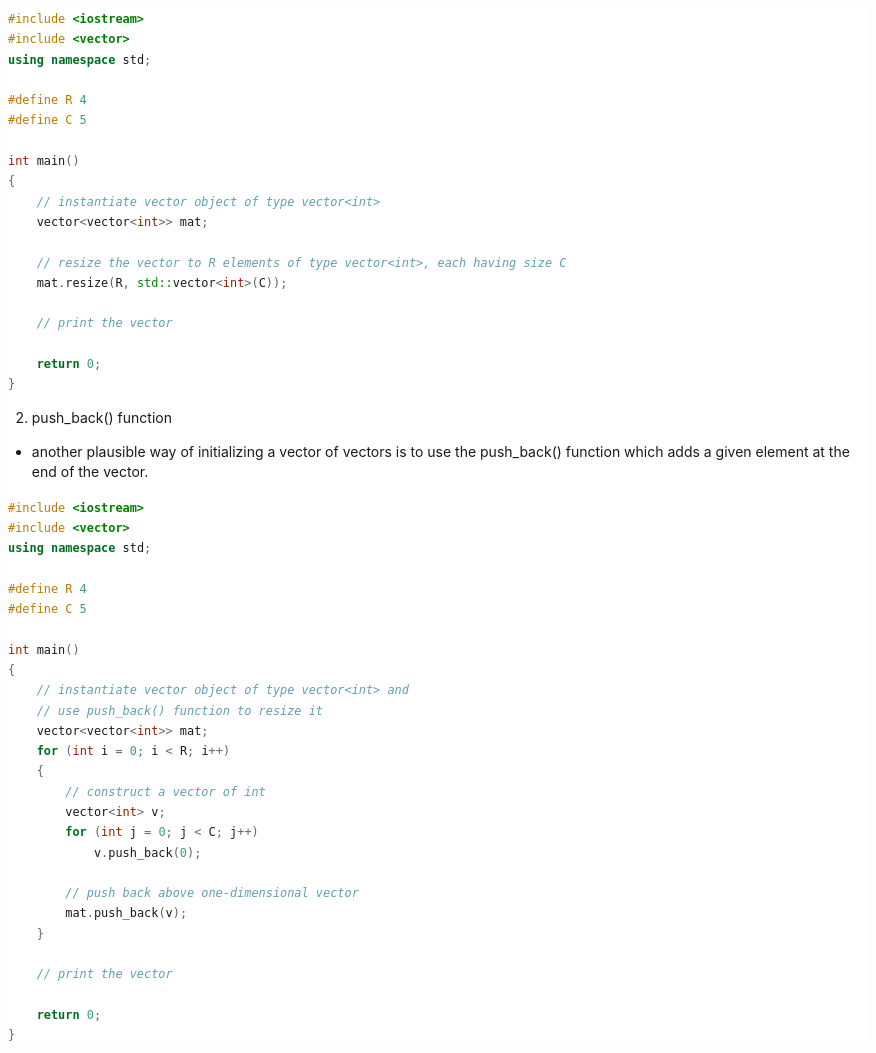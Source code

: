 ```cpp
#include <iostream>
#include <vector>
using namespace std;

#define R 4
#define C 5

int main()
{
	// instantiate vector object of type vector<int>
	vector<vector<int>> mat;

	// resize the vector to R elements of type vector<int>, each having size C
	mat.resize(R, std::vector<int>(C));

	// print the vector

	return 0;
}
```

2. push_back() function
  - another plausible way of initializing a vector of vectors is to use the push_back() function which adds a given element at the end of the vector.

```cpp
#include <iostream>
#include <vector>
using namespace std;

#define R 4
#define C 5

int main()
{
	// instantiate vector object of type vector<int> and
	// use push_back() function to resize it
	vector<vector<int>> mat;
	for (int i = 0; i < R; i++)
	{
		// construct a vector of int
		vector<int> v;
		for (int j = 0; j < C; j++)
			v.push_back(0);

		// push back above one-dimensional vector
		mat.push_back(v);
	}

	// print the vector

	return 0;
}
```
